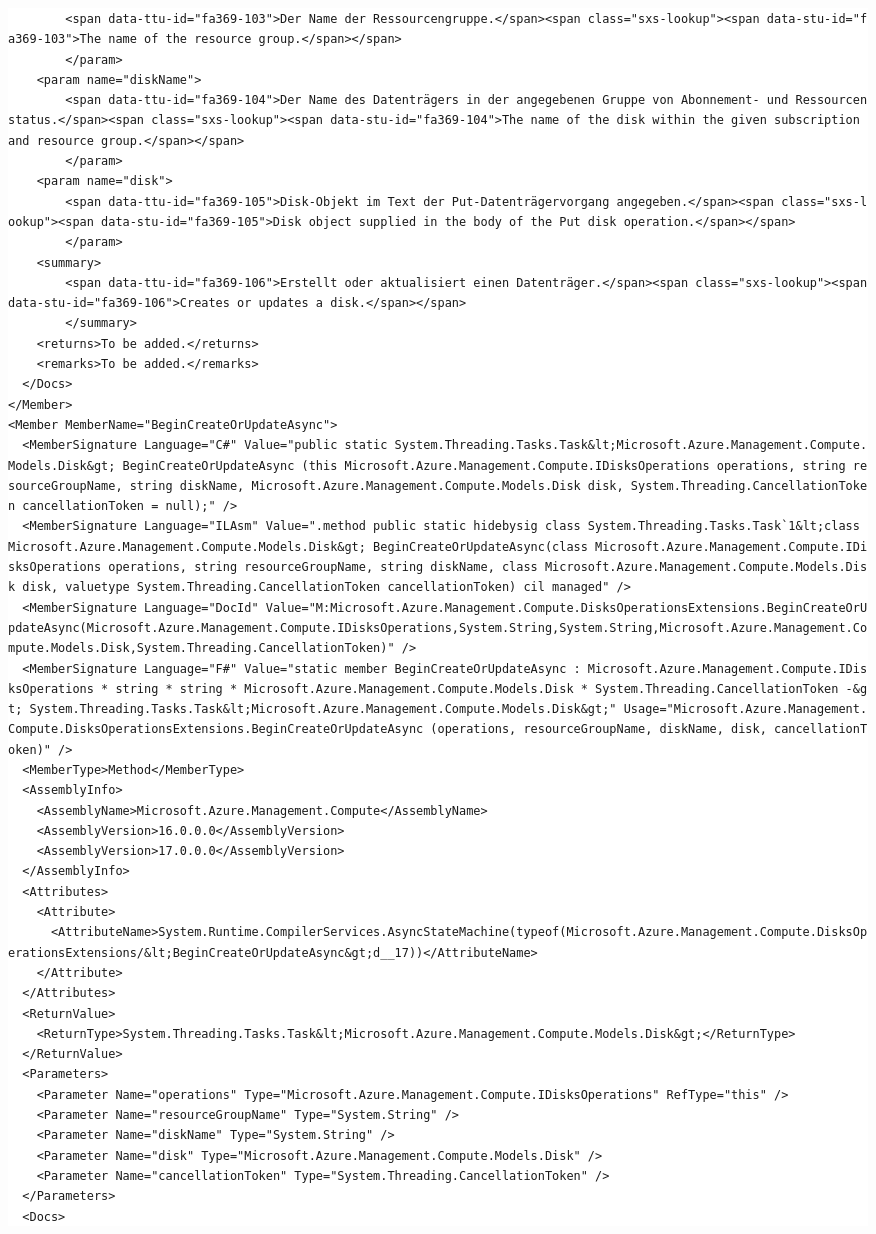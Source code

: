             <span data-ttu-id="fa369-103">Der Name der Ressourcengruppe.</span><span class="sxs-lookup"><span data-stu-id="fa369-103">The name of the resource group.</span></span>
            </param>
        <param name="diskName">
            <span data-ttu-id="fa369-104">Der Name des Datenträgers in der angegebenen Gruppe von Abonnement- und Ressourcenstatus.</span><span class="sxs-lookup"><span data-stu-id="fa369-104">The name of the disk within the given subscription and resource group.</span></span>
            </param>
        <param name="disk">
            <span data-ttu-id="fa369-105">Disk-Objekt im Text der Put-Datenträgervorgang angegeben.</span><span class="sxs-lookup"><span data-stu-id="fa369-105">Disk object supplied in the body of the Put disk operation.</span></span>
            </param>
        <summary>
            <span data-ttu-id="fa369-106">Erstellt oder aktualisiert einen Datenträger.</span><span class="sxs-lookup"><span data-stu-id="fa369-106">Creates or updates a disk.</span></span>
            </summary>
        <returns>To be added.</returns>
        <remarks>To be added.</remarks>
      </Docs>
    </Member>
    <Member MemberName="BeginCreateOrUpdateAsync">
      <MemberSignature Language="C#" Value="public static System.Threading.Tasks.Task&lt;Microsoft.Azure.Management.Compute.Models.Disk&gt; BeginCreateOrUpdateAsync (this Microsoft.Azure.Management.Compute.IDisksOperations operations, string resourceGroupName, string diskName, Microsoft.Azure.Management.Compute.Models.Disk disk, System.Threading.CancellationToken cancellationToken = null);" />
      <MemberSignature Language="ILAsm" Value=".method public static hidebysig class System.Threading.Tasks.Task`1&lt;class Microsoft.Azure.Management.Compute.Models.Disk&gt; BeginCreateOrUpdateAsync(class Microsoft.Azure.Management.Compute.IDisksOperations operations, string resourceGroupName, string diskName, class Microsoft.Azure.Management.Compute.Models.Disk disk, valuetype System.Threading.CancellationToken cancellationToken) cil managed" />
      <MemberSignature Language="DocId" Value="M:Microsoft.Azure.Management.Compute.DisksOperationsExtensions.BeginCreateOrUpdateAsync(Microsoft.Azure.Management.Compute.IDisksOperations,System.String,System.String,Microsoft.Azure.Management.Compute.Models.Disk,System.Threading.CancellationToken)" />
      <MemberSignature Language="F#" Value="static member BeginCreateOrUpdateAsync : Microsoft.Azure.Management.Compute.IDisksOperations * string * string * Microsoft.Azure.Management.Compute.Models.Disk * System.Threading.CancellationToken -&gt; System.Threading.Tasks.Task&lt;Microsoft.Azure.Management.Compute.Models.Disk&gt;" Usage="Microsoft.Azure.Management.Compute.DisksOperationsExtensions.BeginCreateOrUpdateAsync (operations, resourceGroupName, diskName, disk, cancellationToken)" />
      <MemberType>Method</MemberType>
      <AssemblyInfo>
        <AssemblyName>Microsoft.Azure.Management.Compute</AssemblyName>
        <AssemblyVersion>16.0.0.0</AssemblyVersion>
        <AssemblyVersion>17.0.0.0</AssemblyVersion>
      </AssemblyInfo>
      <Attributes>
        <Attribute>
          <AttributeName>System.Runtime.CompilerServices.AsyncStateMachine(typeof(Microsoft.Azure.Management.Compute.DisksOperationsExtensions/&lt;BeginCreateOrUpdateAsync&gt;d__17))</AttributeName>
        </Attribute>
      </Attributes>
      <ReturnValue>
        <ReturnType>System.Threading.Tasks.Task&lt;Microsoft.Azure.Management.Compute.Models.Disk&gt;</ReturnType>
      </ReturnValue>
      <Parameters>
        <Parameter Name="operations" Type="Microsoft.Azure.Management.Compute.IDisksOperations" RefType="this" />
        <Parameter Name="resourceGroupName" Type="System.String" />
        <Parameter Name="diskName" Type="System.String" />
        <Parameter Name="disk" Type="Microsoft.Azure.Management.Compute.Models.Disk" />
        <Parameter Name="cancellationToken" Type="System.Threading.CancellationToken" />
      </Parameters>
      <Docs>